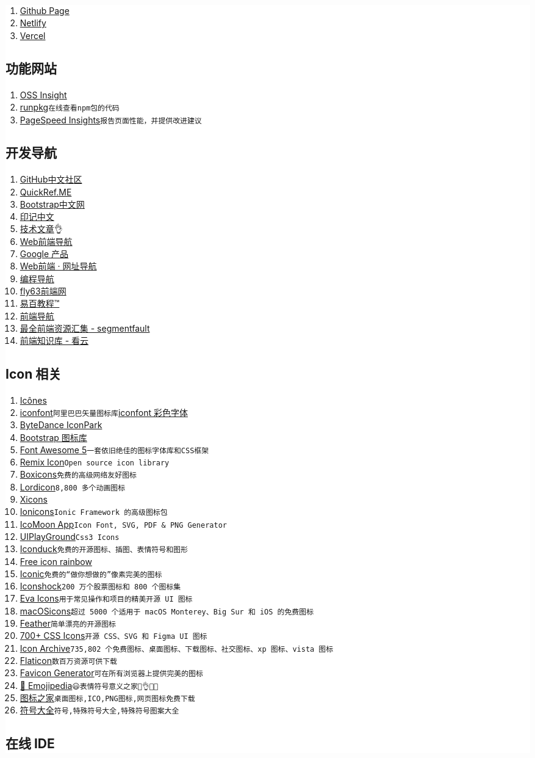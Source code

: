 1. [Github Page](https://pages.github.com/)
2. [Netlify](https://www.netlify.com/)
3. [Vercel](https://vercel.com/)
## 功能网站

1. [OSS Insight](https://ossinsight.io/)
2. [runpkg](https://www.runpkg.com/)`在线查看npm包的代码`
3. [PageSpeed Insights](https://pagespeed.web.dev/)`报告页面性能，并提供改进建议`
## 开发导航

1. [GitHub中文社区](https://www.githubs.cn/)
2. [QuickRef.ME](https://quickref.me/)
3. [Bootstrap中文网](https://www.bootcss.com/)
4. [印记中文](https://docschina.org/)
5. [技术文章](https://www.yuque.com/marvel-ds1ur/rr3tv1/gz2wa8)👌
6. [Web前端导航](http://www.alloyteam.com/nav/)
7. [Google 产品](https://about.google/intl/zh-CN/products/#all-products)
8. [Web前端 · 网址导航](http://nav.templatesy.com/)
9. [编程导航](https://www.code-nav.cn/)
10. [fly63前端网](https://www.fly63.com/)
11. [易百教程™](https://www.yiibai.com/)
12. [前端导航](https://www.kwgg2020.com/)
13. [最全前端资源汇集 - segmentfault](https://segmentfault.com/a/1190000004978770)
14. [前端知识库 - 看云](https://www.kancloud.cn/wujie520303/bookmark/241330)
## Icon 相关

1. [Icônes](https://icones.js.org/)
2. [iconfont](https://www.iconfont.cn/)`阿里巴巴矢量图标库`[iconfont 彩色字体](https://at.alicdn.com/t/iconfont/project/2445412.html)
3. [ByteDance IconPark](https://iconpark.oceanengine.com/official)
4. [Bootstrap 图标库](https://icons.bootcss.com/)
5. [Font Awesome 5](https://fa5.dashgame.com/)`一套依旧绝佳的图标字体库和CSS框架`
6. [Remix Icon](https://remixicon.com/)`Open source icon library`
7. [Boxicons](https://boxicons.com/)`免费的高级网络友好图标`
8. [Lordicon](https://lordicon.com/)`8,800 多个动画图标`
9. [Xicons](https://www.xicons.org/#/zh-CN)
10. [Ionicons](https://ionic.io/ionicons)`Ionic Framework 的高级图标包`
11. [IcoMoon App](https://icomoon.io/app/)`Icon Font, SVG, PDF & PNG Generator`
12. [UIPlayGround](http://www.uiplayground.in/css3-icons/)`Css3 Icons`
13. [Iconduck](https://iconduck.com/)`免费的开源图标、插图、表情符号和图形`
14. [Free icon rainbow](https://free-icon-rainbow.com/)
15. [Iconic](https://iconic.app/)`免费的“做你想做的”像素完美的图标`
16. [Iconshock](https://www.iconshock.com/)`200 万个股票图标和 800 个图标集`
17. [Eva Icons](https://akveo.github.io/eva-icons/)`用于常见操作和项目的精美开源 UI 图标`
18. [macOSicons](https://macosicons.com/)`超过 5000 个适用于 macOS Monterey、Big Sur 和 iOS 的免费图标`
19. [Feather](https://feathericons.com/)`简单漂亮的开源图标`
20. [700+ CSS Icons](https://css.gg/)`开源 CSS、SVG 和 Figma UI 图标`
21. [Icon Archive](https://iconarchive.com/)`735,802 个免费图标、桌面图标、下载图标、社交图标、xp 图标、vista 图标`
22. [Flaticon](https://www.flaticon.com/)`数百万资源可供下载`
23. [Favicon Generator](https://realfavicongenerator.net/)`可在所有浏览器上提供完美的图标`
24. [📙 Emojipedia](https://emojipedia.org/)`😃表情符号意义之家💁👌🎍😍`
25. [图标之家](http://www.icosky.com/)`桌面图标,ICO,PNG图标,网页图标免费下载`
26. [符号大全](http://www.fuhaodaquan.org/)`符号,特殊符号大全,特殊符号图案大全`
## 在线 IDE
